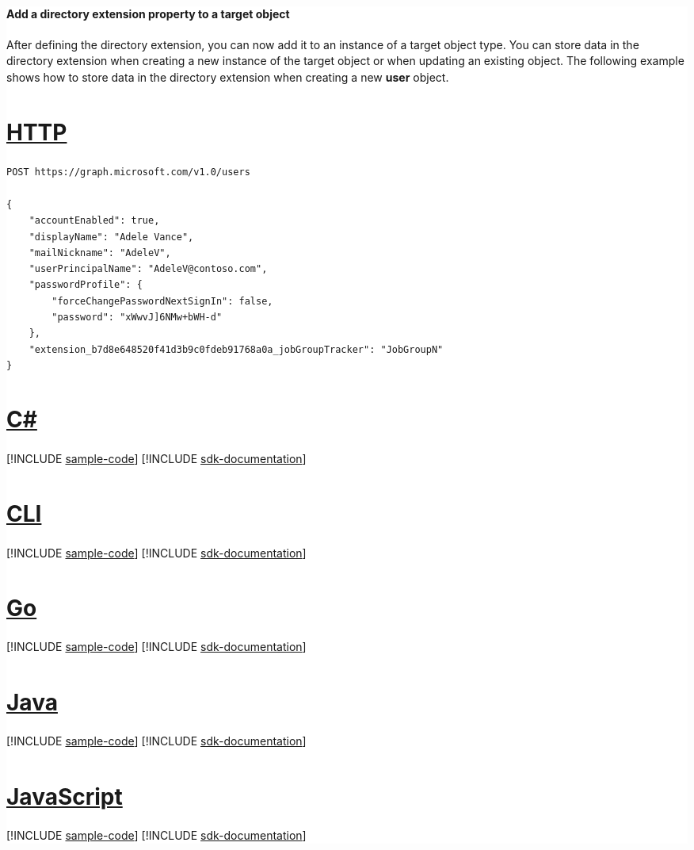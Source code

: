 #### Add a directory extension property to a target object

After defining the directory extension, you can now add it to an instance of a target object type. You can store data in the directory extension when creating a new instance of the target object or when updating an existing object. The following example shows how to store data in the directory extension when creating a new **user** object.


# [HTTP](#tab/http)

```msgraph-interactive
POST https://graph.microsoft.com/v1.0/users

{
    "accountEnabled": true,
    "displayName": "Adele Vance",
    "mailNickname": "AdeleV",
    "userPrincipalName": "AdeleV@contoso.com",
    "passwordProfile": {
        "forceChangePasswordNextSignIn": false,
        "password": "xWwvJ]6NMw+bWH-d"
    },
    "extension_b7d8e648520f41d3b9c0fdeb91768a0a_jobGroupTracker": "JobGroupN"
}
```

# [C#](#tab/csharp)
[!INCLUDE [sample-code](../includes/snippets/csharp/v1/extensibility-overview-directoryextensions-add-users-csharp-snippets.md)]
[!INCLUDE [sdk-documentation](../includes/snippets/snippets-sdk-documentation-link.md)]

# [CLI](#tab/cli)
[!INCLUDE [sample-code](../includes/snippets/cli/v1/extensibility-overview-directoryextensions-add-users-cli-snippets.md)]
[!INCLUDE [sdk-documentation](../includes/snippets/snippets-sdk-documentation-link.md)]

# [Go](#tab/go)
[!INCLUDE [sample-code](../includes/snippets/go/v1/extensibility-overview-directoryextensions-add-users-go-snippets.md)]
[!INCLUDE [sdk-documentation](../includes/snippets/snippets-sdk-documentation-link.md)]

# [Java](#tab/java)
[!INCLUDE [sample-code](../includes/snippets/java/v1/extensibility-overview-directoryextensions-add-users-java-snippets.md)]
[!INCLUDE [sdk-documentation](../includes/snippets/snippets-sdk-documentation-link.md)]

# [JavaScript](#tab/javascript)
[!INCLUDE [sample-code](../includes/snippets/javascript/v1/extensibility-overview-directoryextensions-add-users-javascript-snippets.md)]
[!INCLUDE [sdk-documentation](../includes/snippets/snippets-sdk-documentation-link.md)]
